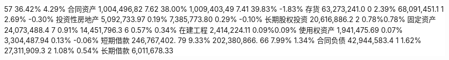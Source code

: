 57
36.42%
4.29%
合同资产
1,004,496,82
7.62
38.00%
1,009,403,49
7.41
39.83%
-1.83%
存货
63,273,241.0
0
2.39%
68,091,451.1
1
2.69%
-0.30%
投资性房地产
5,092,733.97
0.19%
7,385,773.80
0.29%
-0.10%
长期股权投资
20,616,886.2
2
0.78%0.78%
固定资产
24,073,488.4
7
0.91%
14,451,796.3
6
0.57%
0.34%
在建工程
2,414,224.11
0.09%0.09%
使用权资产
1,941,475.69
0.07%
3,304,487.94
0.13%
-0.06%
短期借款
246,767,402.
79
9.33%
202,380,866.
66
7.99%
1.34%
合同负债
42,944,583.4
1
1.62%
27,311,909.3
2
1.08%
0.54%
长期借款
6,011,678.33